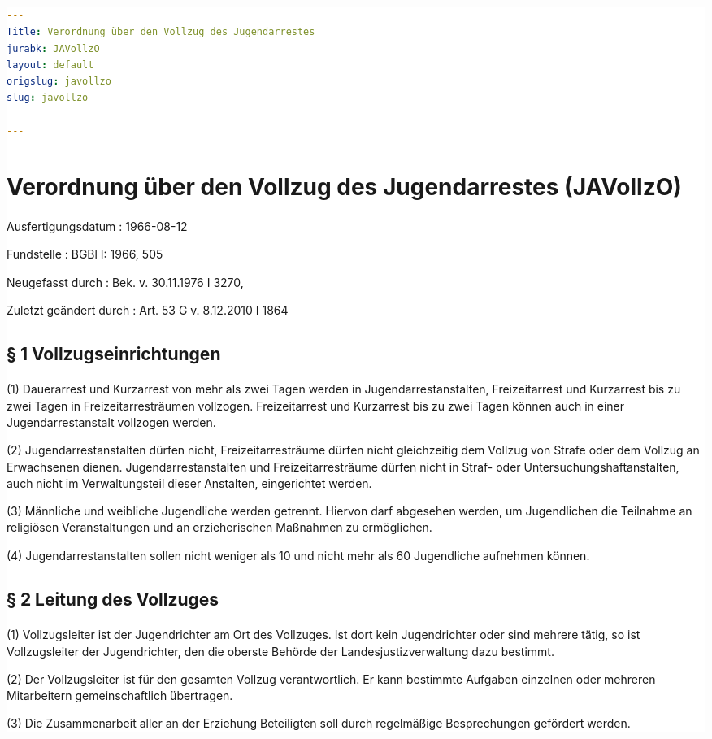 ```yaml
---
Title: Verordnung über den Vollzug des Jugendarrestes
jurabk: JAVollzO
layout: default
origslug: javollzo
slug: javollzo

---
```


# Verordnung über den Vollzug des Jugendarrestes (JAVollzO)

Ausfertigungsdatum
:   1966-08-12

Fundstelle
:   BGBl I: 1966, 505

Neugefasst durch
:   Bek. v. 30.11.1976 I 3270,

Zuletzt geändert durch
:   Art. 53 G v. 8.12.2010 I 1864


## § 1 Vollzugseinrichtungen

(1) Dauerarrest und Kurzarrest von mehr als zwei Tagen werden in Jugendarrestanstalten, Freizeitarrest und Kurzarrest bis zu zwei Tagen in Freizeitarresträumen vollzogen. Freizeitarrest und Kurzarrest bis zu zwei Tagen können auch in einer Jugendarrestanstalt vollzogen werden.

(2) Jugendarrestanstalten dürfen nicht, Freizeitarresträume dürfen nicht gleichzeitig dem Vollzug von Strafe oder dem Vollzug an Erwachsenen dienen. Jugendarrestanstalten und Freizeitarresträume dürfen nicht in Straf- oder Untersuchungshaftanstalten, auch nicht im Verwaltungsteil dieser Anstalten, eingerichtet werden.

(3) Männliche und weibliche Jugendliche werden getrennt. Hiervon darf abgesehen werden, um Jugendlichen die Teilnahme an religiösen Veranstaltungen und an erzieherischen Maßnahmen zu ermöglichen.

(4) Jugendarrestanstalten sollen nicht weniger als 10 und nicht mehr als 60 Jugendliche aufnehmen können.


## § 2 Leitung des Vollzuges

(1) Vollzugsleiter ist der Jugendrichter am Ort des Vollzuges. Ist dort kein Jugendrichter oder sind mehrere tätig, so ist Vollzugsleiter der Jugendrichter, den die oberste Behörde der Landesjustizverwaltung dazu bestimmt.

(2) Der Vollzugsleiter ist für den gesamten Vollzug verantwortlich. Er kann bestimmte Aufgaben einzelnen oder mehreren Mitarbeitern gemeinschaftlich übertragen.

(3) Die Zusammenarbeit aller an der Erziehung Beteiligten soll durch regelmäßige Besprechungen gefördert werden.
